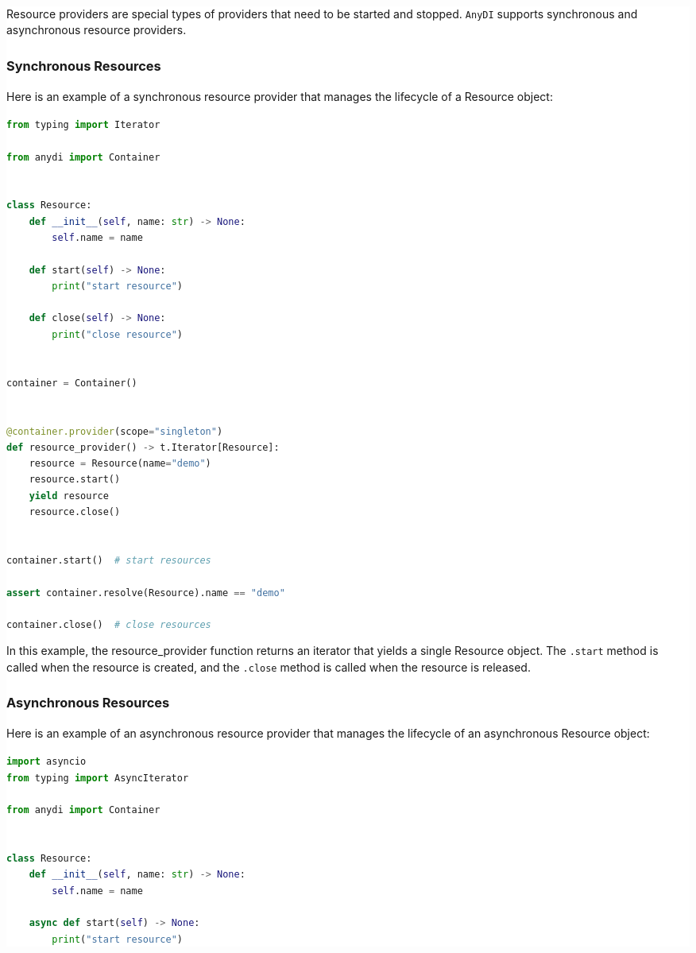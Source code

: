Resource providers are special types of providers that need to be started and stopped. `AnyDI` supports synchronous and asynchronous resource providers.

### Synchronous Resources

Here is an example of a synchronous resource provider that manages the lifecycle of a Resource object:

```python
from typing import Iterator

from anydi import Container


class Resource:
    def __init__(self, name: str) -> None:
        self.name = name

    def start(self) -> None:
        print("start resource")

    def close(self) -> None:
        print("close resource")


container = Container()


@container.provider(scope="singleton")
def resource_provider() -> t.Iterator[Resource]:
    resource = Resource(name="demo")
    resource.start()
    yield resource
    resource.close()


container.start()  # start resources

assert container.resolve(Resource).name == "demo"

container.close()  # close resources
```

In this example, the resource_provider function returns an iterator that yields a single Resource object. The `.start` method is called when the resource is created, and the `.close` method is called when the resource is released.

### Asynchronous Resources

Here is an example of an asynchronous resource provider that manages the lifecycle of an asynchronous Resource object:

```python
import asyncio
from typing import AsyncIterator

from anydi import Container


class Resource:
    def __init__(self, name: str) -> None:
        self.name = name

    async def start(self) -> None:
        print("start resource")

```